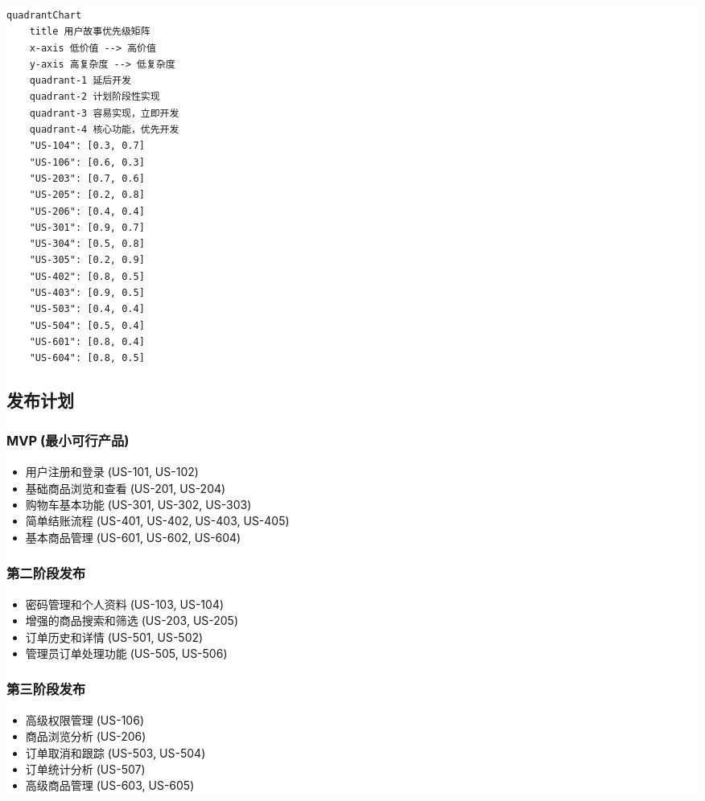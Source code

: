 ```mermaid
quadrantChart
    title 用户故事优先级矩阵
    x-axis 低价值 --> 高价值
    y-axis 高复杂度 --> 低复杂度
    quadrant-1 延后开发
    quadrant-2 计划阶段性实现
    quadrant-3 容易实现，立即开发
    quadrant-4 核心功能，优先开发
    "US-104": [0.3, 0.7]
    "US-106": [0.6, 0.3]
    "US-203": [0.7, 0.6]
    "US-205": [0.2, 0.8]
    "US-206": [0.4, 0.4]
    "US-301": [0.9, 0.7]
    "US-304": [0.5, 0.8]
    "US-305": [0.2, 0.9]
    "US-402": [0.8, 0.5]
    "US-403": [0.9, 0.5]
    "US-503": [0.4, 0.4]
    "US-504": [0.5, 0.4]
    "US-601": [0.8, 0.4]
    "US-604": [0.8, 0.5]
```

## 发布计划

### MVP (最小可行产品)

- 用户注册和登录 (US-101, US-102)
- 基础商品浏览和查看 (US-201, US-204)
- 购物车基本功能 (US-301, US-302, US-303)
- 简单结账流程 (US-401, US-402, US-403, US-405)
- 基本商品管理 (US-601, US-602, US-604)

### 第二阶段发布

- 密码管理和个人资料 (US-103, US-104)
- 增强的商品搜索和筛选 (US-203, US-205)
- 订单历史和详情 (US-501, US-502)
- 管理员订单处理功能 (US-505, US-506)

### 第三阶段发布

- 高级权限管理 (US-106)
- 商品浏览分析 (US-206)
- 订单取消和跟踪 (US-503, US-504)
- 订单统计分析 (US-507)
- 高级商品管理 (US-603, US-605)
